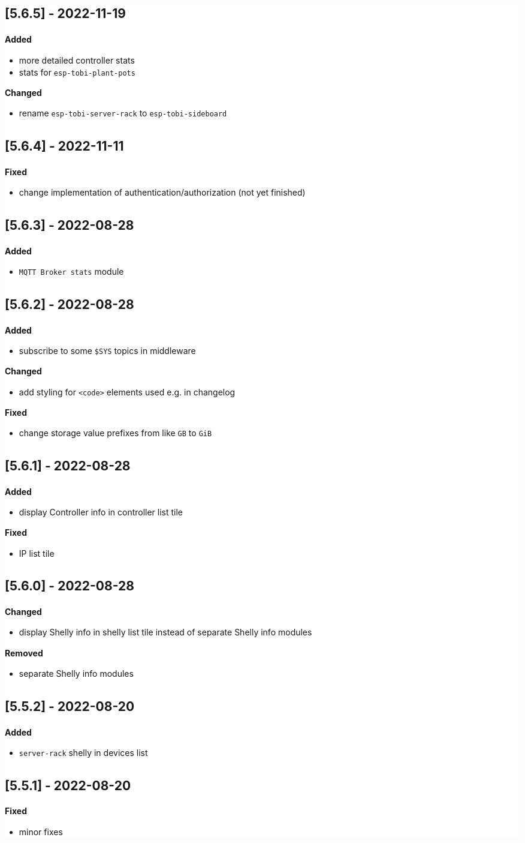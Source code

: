 ## [5.6.5] - 2022-11-19
**Added**
- more detailed controller stats
- stats for `esp-tobi-plant-pots`

**Changed**
- rename `esp-tobi-server-rack` to `esp-tobi-sideboard`

## [5.6.4] - 2022-11-11
**Fixed**
- change implementation of authentication/authorization (not yet finished)

## [5.6.3] - 2022-08-28
**Added**
- `MQTT Broker stats` module

## [5.6.2] - 2022-08-28
**Added**
- subscribe to some `$SYS` topics in middleware

**Changed**
- add styling for `<code>` elements used e.g. in changelog

**Fixed**
- change storage value prefixes from like `GB` to `GiB`

## [5.6.1] - 2022-08-28
**Added**
- display Controller info in controller list tile

**Fixed**
- IP list tile

## [5.6.0] - 2022-08-28
**Changed**
- display Shelly info in shelly list tile instead of separate Shelly info modules

**Removed**
- separate Shelly info modules

## [5.5.2] - 2022-08-20
**Added**
- `server-rack` shelly in devices list

## [5.5.1] - 2022-08-20
**Fixed**
- minor fixes
